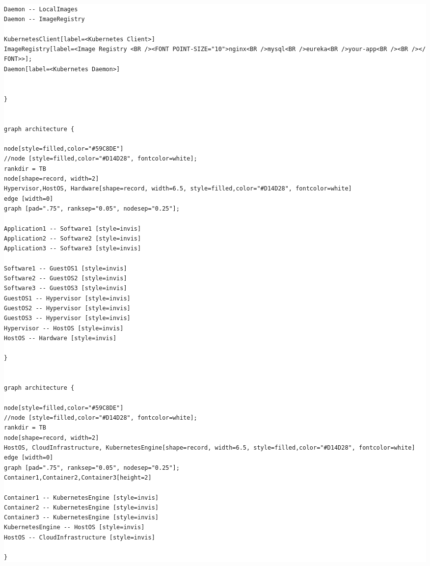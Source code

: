 ```
Daemon -- LocalImages
Daemon -- ImageRegistry

KubernetesClient[label=<Kubernetes Client>]
ImageRegistry[label=<Image Registry <BR /><FONT POINT-SIZE="10">nginx<BR />mysql<BR />eureka<BR />your-app<BR /><BR /></FONT>>];
Daemon[label=<Kubernetes Daemon>]


}


graph architecture {

node[style=filled,color="#59C8DE"]
//node [style=filled,color="#D14D28", fontcolor=white];
rankdir = TB
node[shape=record, width=2]
Hypervisor,HostOS, Hardware[shape=record, width=6.5, style=filled,color="#D14D28", fontcolor=white]
edge [width=0]
graph [pad=".75", ranksep="0.05", nodesep="0.25"];

Application1 -- Software1 [style=invis]
Application2 -- Software2 [style=invis]
Application3 -- Software3 [style=invis]

Software1 -- GuestOS1 [style=invis]
Software2 -- GuestOS2 [style=invis]
Software3 -- GuestOS3 [style=invis]
GuestOS1 -- Hypervisor [style=invis]
GuestOS2 -- Hypervisor [style=invis]
GuestOS3 -- Hypervisor [style=invis]
Hypervisor -- HostOS [style=invis]
HostOS -- Hardware [style=invis]

}


graph architecture {

node[style=filled,color="#59C8DE"]
//node [style=filled,color="#D14D28", fontcolor=white];
rankdir = TB
node[shape=record, width=2]
HostOS, CloudInfrastructure, KubernetesEngine[shape=record, width=6.5, style=filled,color="#D14D28", fontcolor=white]
edge [width=0]
graph [pad=".75", ranksep="0.05", nodesep="0.25"];
Container1,Container2,Container3[height=2]

Container1 -- KubernetesEngine [style=invis]
Container2 -- KubernetesEngine [style=invis]
Container3 -- KubernetesEngine [style=invis]
KubernetesEngine -- HostOS [style=invis]
HostOS -- CloudInfrastructure [style=invis]

}
```
